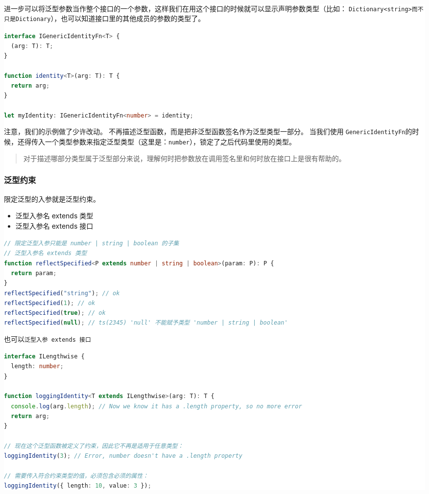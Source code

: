 进一步可以将泛型参数当作整个接口的一个参数，这样我们在用这个接口的时候就可以显示声明参数类型（比如： `Dictionary<string>而不只是Dictionary`），也可以知道接口里的其他成员的参数的类型了。

```ts
interface IGenericIdentityFn<T> {
  (arg: T): T;
}

function identity<T>(arg: T): T {
  return arg;
}

let myIdentity: IGenericIdentityFn<number> = identity;
```

注意，我们的示例做了少许改动。 不再描述泛型函数，而是把非泛型函数签名作为泛型类型一部分。 当我们使用 `GenericIdentityFn`的时候，还得传入一个类型参数来指定泛型类型（这里是：`number`），锁定了之后代码里使用的类型。

> 对于描述哪部分类型属于泛型部分来说，理解何时把参数放在调用签名里和何时放在接口上是很有帮助的。

### 泛型约束

限定泛型的入参就是泛型约束。

- 泛型入参名 extends 类型
- 泛型入参名 extends 接口

```ts
// 限定泛型入参只能是 number | string | boolean 的子集
// 泛型入参名 extends 类型
function reflectSpecified<P extends number | string | boolean>(param: P): P {
  return param;
}
reflectSpecified("string"); // ok
reflectSpecified(1); // ok
reflectSpecified(true); // ok
reflectSpecified(null); // ts(2345) 'null' 不能赋予类型 'number | string | boolean'
```

也可以`泛型入参 extends 接口`

```ts
interface ILengthwise {
  length: number;
}

function loggingIdentity<T extends ILengthwise>(arg: T): T {
  console.log(arg.length); // Now we know it has a .length property, so no more error
  return arg;
}

// 现在这个泛型函数被定义了约束，因此它不再是适用于任意类型：
loggingIdentity(3); // Error, number doesn't have a .length property

// 需要传入符合约束类型的值，必须包含必须的属性：
loggingIdentity({ length: 10, value: 3 });
```
